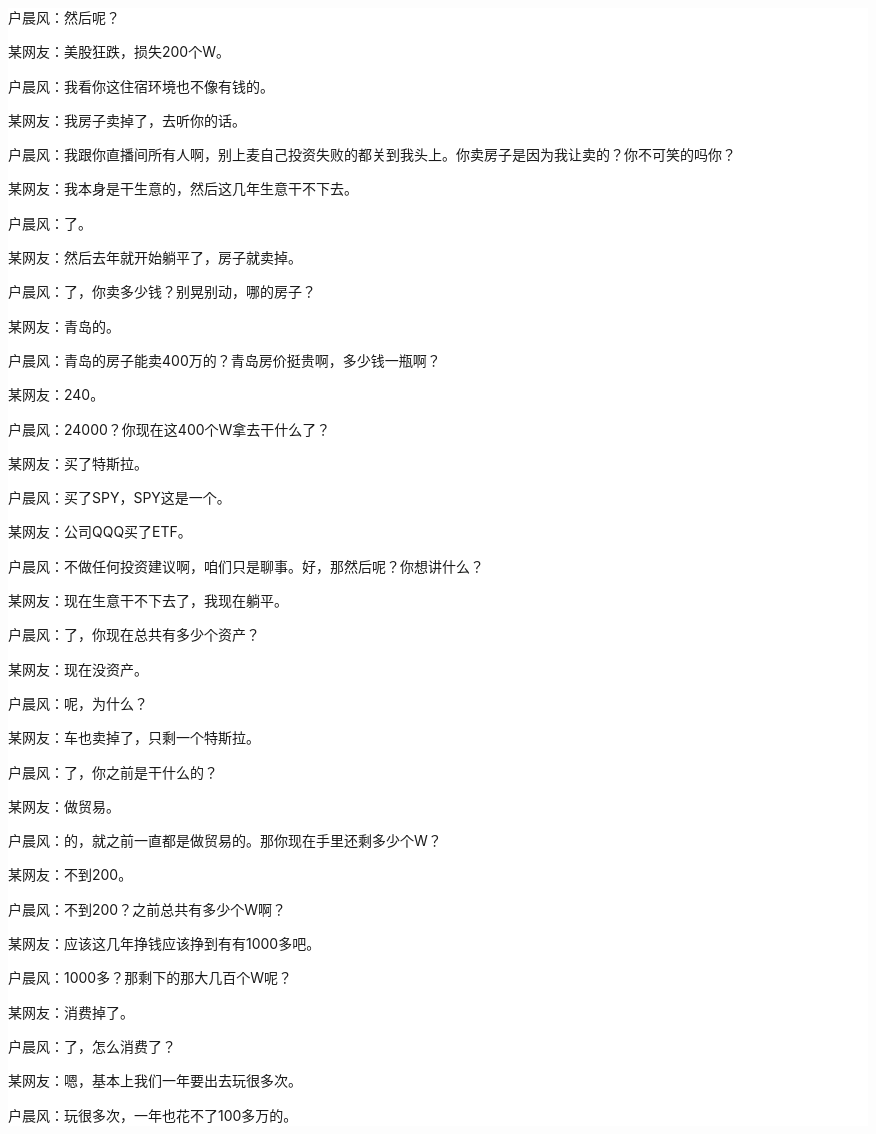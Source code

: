 户晨风：然后呢？

某网友：美股狂跌，损失200个W。

户晨风：我看你这住宿环境也不像有钱的。

某网友：我房子卖掉了，去听你的话。

户晨风：我跟你直播间所有人啊，别上麦自己投资失败的都关到我头上。你卖房子是因为我让卖的？你不可笑的吗你？

某网友：我本身是干生意的，然后这几年生意干不下去。

户晨风：了。

某网友：然后去年就开始躺平了，房子就卖掉。

户晨风：了，你卖多少钱？别晃别动，哪的房子？

某网友：青岛的。

户晨风：青岛的房子能卖400万的？青岛房价挺贵啊，多少钱一瓶啊？

某网友：240。

户晨风：24000？你现在这400个W拿去干什么了？

某网友：买了特斯拉。

户晨风：买了SPY，SPY这是一个。

某网友：公司QQQ买了ETF。

户晨风：不做任何投资建议啊，咱们只是聊事。好，那然后呢？你想讲什么？

某网友：现在生意干不下去了，我现在躺平。

户晨风：了，你现在总共有多少个资产？

某网友：现在没资产。

户晨风：呢，为什么？

某网友：车也卖掉了，只剩一个特斯拉。

户晨风：了，你之前是干什么的？

某网友：做贸易。

户晨风：的，就之前一直都是做贸易的。那你现在手里还剩多少个W？

某网友：不到200。

户晨风：不到200？之前总共有多少个W啊？

某网友：应该这几年挣钱应该挣到有有1000多吧。

户晨风：1000多？那剩下的那大几百个W呢？

某网友：消费掉了。

户晨风：了，怎么消费了？

某网友：嗯，基本上我们一年要出去玩很多次。

户晨风：玩很多次，一年也花不了100多万的。
